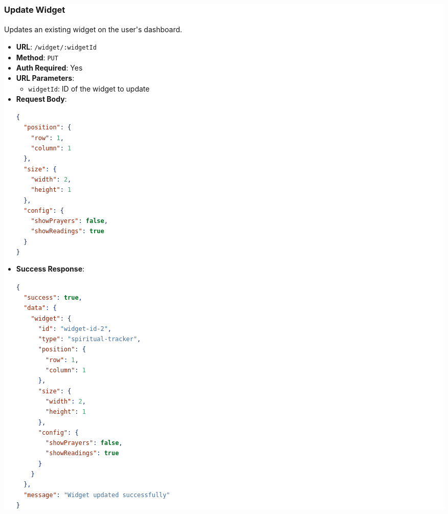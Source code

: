 ### Update Widget

Updates an existing widget on the user's dashboard.

- **URL**: `/widget/:widgetId`
- **Method**: `PUT`
- **Auth Required**: Yes
- **URL Parameters**:
  - `widgetId`: ID of the widget to update
- **Request Body**:
  ```json
  {
    "position": {
      "row": 1,
      "column": 1
    },
    "size": {
      "width": 2,
      "height": 1
    },
    "config": {
      "showPrayers": false,
      "showReadings": true
    }
  }
  ```
- **Success Response**: 
  ```json
  {
    "success": true,
    "data": {
      "widget": {
        "id": "widget-id-2",
        "type": "spiritual-tracker",
        "position": {
          "row": 1,
          "column": 1
        },
        "size": {
          "width": 2,
          "height": 1
        },
        "config": {
          "showPrayers": false,
          "showReadings": true
        }
      }
    },
    "message": "Widget updated successfully"
  }
  ```
